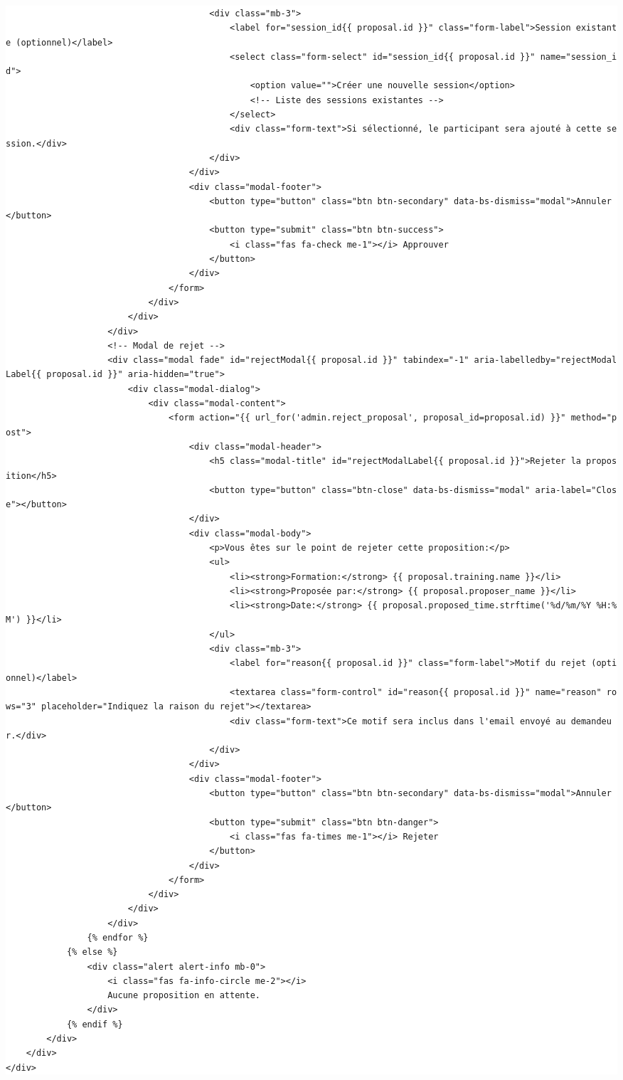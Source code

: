                                             <div class="mb-3">
                                                <label for="session_id{{ proposal.id }}" class="form-label">Session existante (optionnel)</label>
                                                <select class="form-select" id="session_id{{ proposal.id }}" name="session_id">
                                                    <option value="">Créer une nouvelle session</option>
                                                    <!-- Liste des sessions existantes -->
                                                </select>
                                                <div class="form-text">Si sélectionné, le participant sera ajouté à cette session.</div>
                                            </div>
                                        </div>
                                        <div class="modal-footer">
                                            <button type="button" class="btn btn-secondary" data-bs-dismiss="modal">Annuler</button>
                                            <button type="submit" class="btn btn-success">
                                                <i class="fas fa-check me-1"></i> Approuver
                                            </button>
                                        </div>
                                    </form>
                                </div>
                            </div>
                        </div>
                        <!-- Modal de rejet -->
                        <div class="modal fade" id="rejectModal{{ proposal.id }}" tabindex="-1" aria-labelledby="rejectModalLabel{{ proposal.id }}" aria-hidden="true">
                            <div class="modal-dialog">
                                <div class="modal-content">
                                    <form action="{{ url_for('admin.reject_proposal', proposal_id=proposal.id) }}" method="post">
                                        <div class="modal-header">
                                            <h5 class="modal-title" id="rejectModalLabel{{ proposal.id }}">Rejeter la proposition</h5>
                                            <button type="button" class="btn-close" data-bs-dismiss="modal" aria-label="Close"></button>
                                        </div>
                                        <div class="modal-body">
                                            <p>Vous êtes sur le point de rejeter cette proposition:</p>
                                            <ul>
                                                <li><strong>Formation:</strong> {{ proposal.training.name }}</li>
                                                <li><strong>Proposée par:</strong> {{ proposal.proposer_name }}</li>
                                                <li><strong>Date:</strong> {{ proposal.proposed_time.strftime('%d/%m/%Y %H:%M') }}</li>
                                            </ul>
                                            <div class="mb-3">
                                                <label for="reason{{ proposal.id }}" class="form-label">Motif du rejet (optionnel)</label>
                                                <textarea class="form-control" id="reason{{ proposal.id }}" name="reason" rows="3" placeholder="Indiquez la raison du rejet"></textarea>
                                                <div class="form-text">Ce motif sera inclus dans l'email envoyé au demandeur.</div>
                                            </div>
                                        </div>
                                        <div class="modal-footer">
                                            <button type="button" class="btn btn-secondary" data-bs-dismiss="modal">Annuler</button>
                                            <button type="submit" class="btn btn-danger">
                                                <i class="fas fa-times me-1"></i> Rejeter
                                            </button>
                                        </div>
                                    </form>
                                </div>
                            </div>
                        </div>
                    {% endfor %}
                {% else %}
                    <div class="alert alert-info mb-0">
                        <i class="fas fa-info-circle me-2"></i>
                        Aucune proposition en attente.
                    </div>
                {% endif %}
            </div>
        </div>
    </div>
</div>